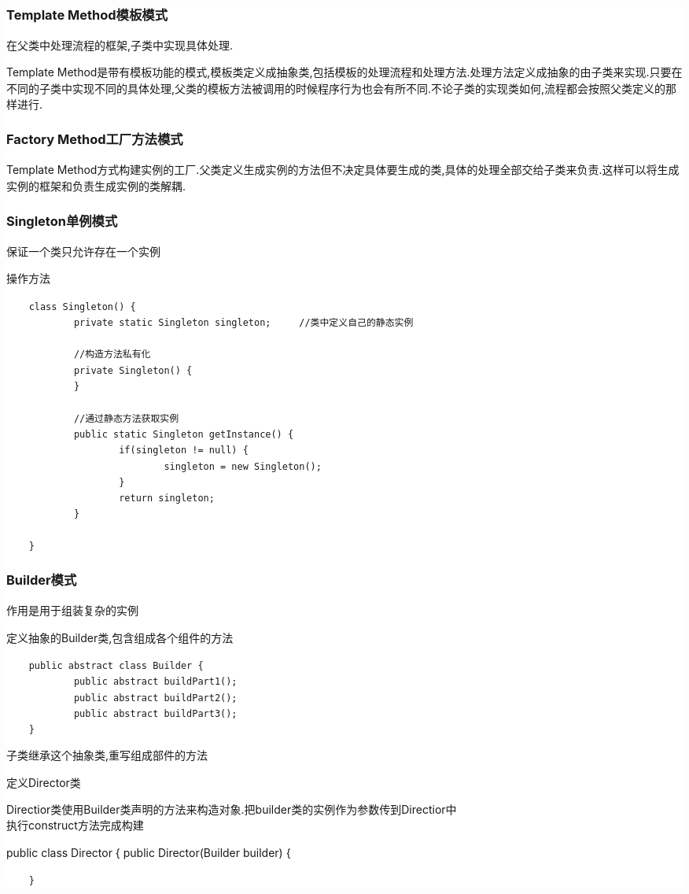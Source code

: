 ### Template Method模板模式

在父类中处理流程的框架,子类中实现具体处理.

Template Method是带有模板功能的模式,模板类定义成抽象类,包括模板的处理流程和处理方法.处理方法定义成抽象的由子类来实现.只要在不同的子类中实现不同的具体处理,父类的模板方法被调用的时候程序行为也会有所不同.不论子类的实现类如何,流程都会按照父类定义的那样进行.

### Factory Method工厂方法模式

Template Method方式构建实例的工厂.父类定义生成实例的方法但不决定具体要生成的类,具体的处理全部交给子类来负责.这样可以将生成实例的框架和负责生成实例的类解耦.

### Singleton单例模式

保证一个类只允许存在一个实例

操作方法

        class Singleton() {
                private static Singleton singleton;     //类中定义自己的静态实例

                //构造方法私有化
                private Singleton() {   
                }

                //通过静态方法获取实例
                public static Singleton getInstance() {
                        if(singleton != null) {
                                singleton = new Singleton();
                        }
                        return singleton;
                }

        }

### Builder模式

作用是用于组装复杂的实例

定义抽象的Builder类,包含组成各个组件的方法

        public abstract class Builder {
                public abstract buildPart1();
                public abstract buildPart2();
                public abstract buildPart3();
        }

子类继承这个抽象类,重写组成部件的方法

定义Director类

Directior类使用Builder类声明的方法来构造对象.把builder类的实例作为参数传到Directior中    
执行construct方法完成构建

public class Director {
        public Director(Builder builder) {

        }
